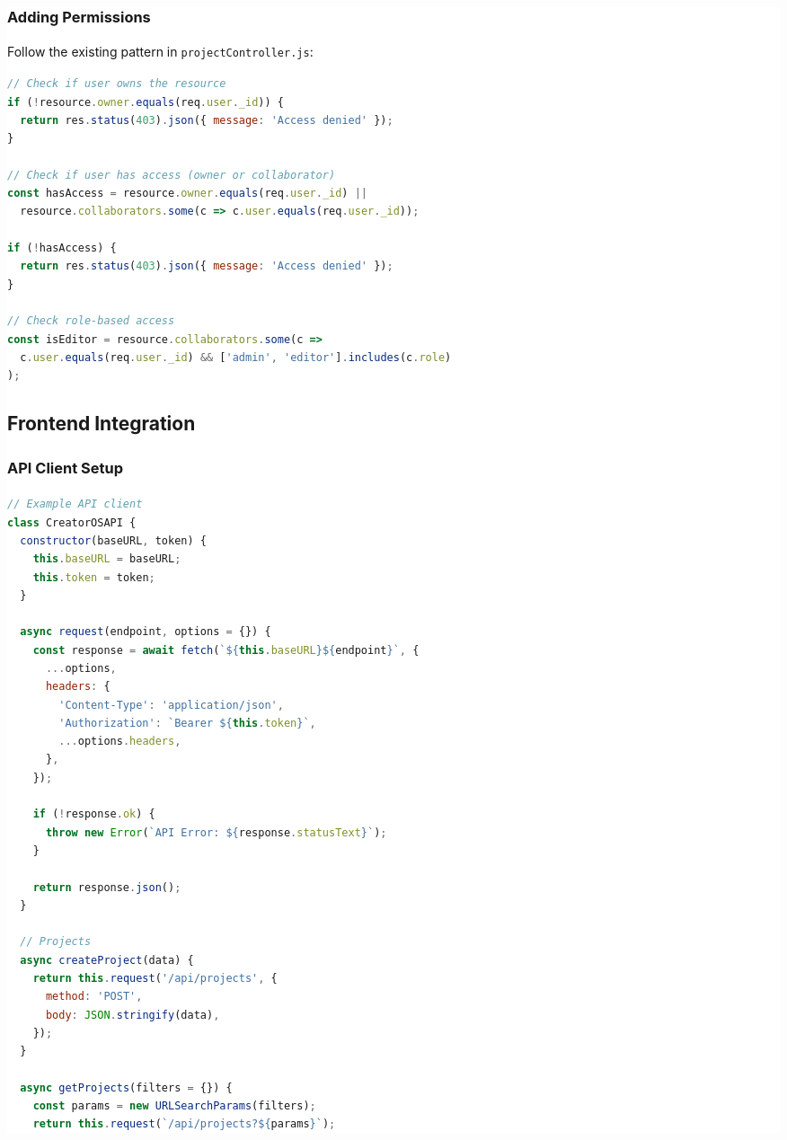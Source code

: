 ### Adding Permissions

Follow the existing pattern in `projectController.js`:

```javascript
// Check if user owns the resource
if (!resource.owner.equals(req.user._id)) {
  return res.status(403).json({ message: 'Access denied' });
}

// Check if user has access (owner or collaborator)
const hasAccess = resource.owner.equals(req.user._id) ||
  resource.collaborators.some(c => c.user.equals(req.user._id));

if (!hasAccess) {
  return res.status(403).json({ message: 'Access denied' });
}

// Check role-based access
const isEditor = resource.collaborators.some(c => 
  c.user.equals(req.user._id) && ['admin', 'editor'].includes(c.role)
);
```

## Frontend Integration

### API Client Setup

```javascript
// Example API client
class CreatorOSAPI {
  constructor(baseURL, token) {
    this.baseURL = baseURL;
    this.token = token;
  }

  async request(endpoint, options = {}) {
    const response = await fetch(`${this.baseURL}${endpoint}`, {
      ...options,
      headers: {
        'Content-Type': 'application/json',
        'Authorization': `Bearer ${this.token}`,
        ...options.headers,
      },
    });

    if (!response.ok) {
      throw new Error(`API Error: ${response.statusText}`);
    }

    return response.json();
  }

  // Projects
  async createProject(data) {
    return this.request('/api/projects', {
      method: 'POST',
      body: JSON.stringify(data),
    });
  }

  async getProjects(filters = {}) {
    const params = new URLSearchParams(filters);
    return this.request(`/api/projects?${params}`);
```